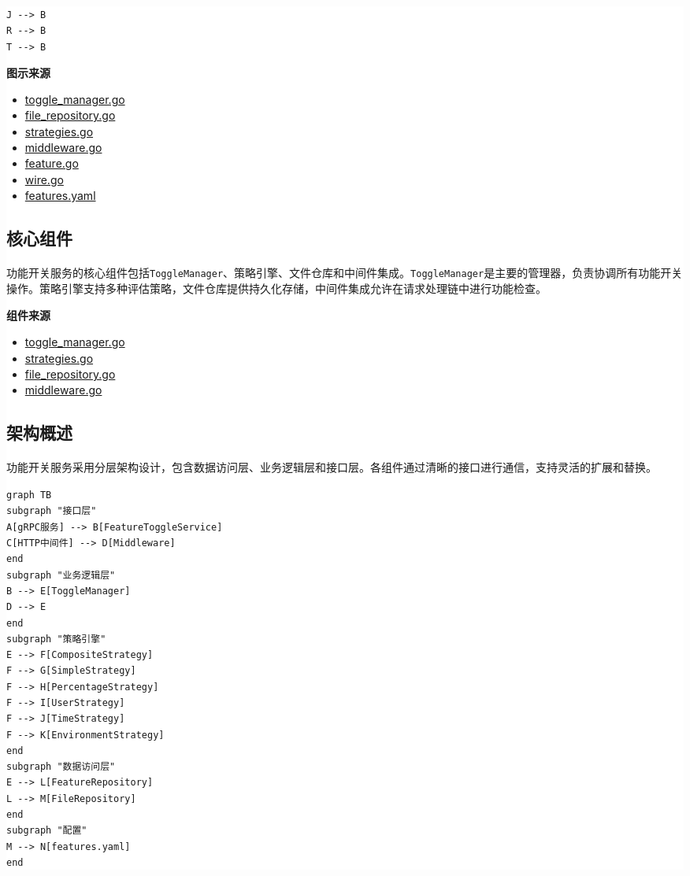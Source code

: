 ```mermaid
J --> B
R --> B
T --> B
```

**图示来源**
- [toggle_manager.go](file://internal/pkg/feature/toggle_manager.go)
- [file_repository.go](file://internal/pkg/feature/file_repository.go)
- [strategies.go](file://internal/pkg/feature/strategies.go)
- [middleware.go](file://internal/pkg/feature/middleware.go)
- [feature.go](file://internal/service/feature.go)
- [wire.go](file://internal/pkg/feature/wire.go)
- [features.yaml](file://configs/features.yaml)

## 核心组件
功能开关服务的核心组件包括`ToggleManager`、策略引擎、文件仓库和中间件集成。`ToggleManager`是主要的管理器，负责协调所有功能开关操作。策略引擎支持多种评估策略，文件仓库提供持久化存储，中间件集成允许在请求处理链中进行功能检查。

**组件来源**
- [toggle_manager.go](file://internal/pkg/feature/toggle_manager.go#L1-L100)
- [strategies.go](file://internal/pkg/feature/strategies.go#L1-L50)
- [file_repository.go](file://internal/pkg/feature/file_repository.go#L1-L50)
- [middleware.go](file://internal/pkg/feature/middleware.go#L1-L50)

## 架构概述
功能开关服务采用分层架构设计，包含数据访问层、业务逻辑层和接口层。各组件通过清晰的接口进行通信，支持灵活的扩展和替换。

```mermaid
graph TB
subgraph "接口层"
A[gRPC服务] --> B[FeatureToggleService]
C[HTTP中间件] --> D[Middleware]
end
subgraph "业务逻辑层"
B --> E[ToggleManager]
D --> E
end
subgraph "策略引擎"
E --> F[CompositeStrategy]
F --> G[SimpleStrategy]
F --> H[PercentageStrategy]
F --> I[UserStrategy]
F --> J[TimeStrategy]
F --> K[EnvironmentStrategy]
end
subgraph "数据访问层"
E --> L[FeatureRepository]
L --> M[FileRepository]
end
subgraph "配置"
M --> N[features.yaml]
end
```
